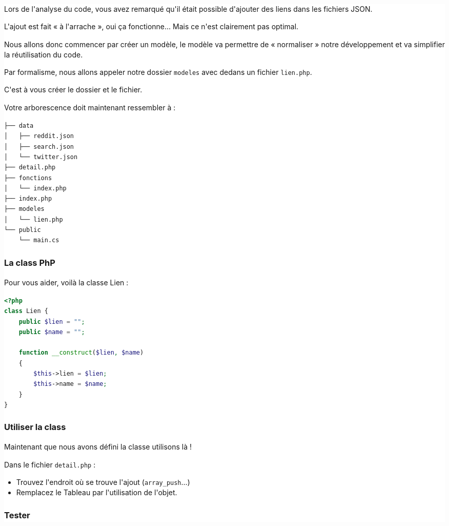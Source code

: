 Lors de l'analyse du code, vous avez remarqué qu'il était possible d'ajouter des liens dans les fichiers JSON.

L'ajout est fait « à l'arrache », oui ça fonctionne… Mais ce n'est clairement pas optimal.

Nous allons donc commencer par créer un modèle, le modèle va permettre de « normaliser » notre développement et va simplifier la réutilisation du code.

Par formalisme, nous allons appeler notre dossier `modeles` avec dedans un fichier `lien.php`.

C'est à vous créer le dossier et le fichier.

Votre arborescence doit maintenant ressembler à :

```bash
├── data
│   ├── reddit.json
│   ├── search.json
│   └── twitter.json
├── detail.php
├── fonctions
│   └── index.php
├── index.php
├── modeles
│   └── lien.php
└── public
    └── main.cs
```

### La class PhP

Pour vous aider, voilà la classe Lien :

```php
<?php
class Lien {
    public $lien = "";
    public $name = "";

    function __construct($lien, $name)
    {
        $this->lien = $lien;
        $this->name = $name;
    }
}
```

### Utiliser la class

Maintenant que nous avons défini la classe utilisons là !

Dans le fichier `detail.php` :

- Trouvez l'endroit où se trouve l'ajout (`array_push`…)
- Remplacez le Tableau par l'utilisation de l'objet.

### Tester
